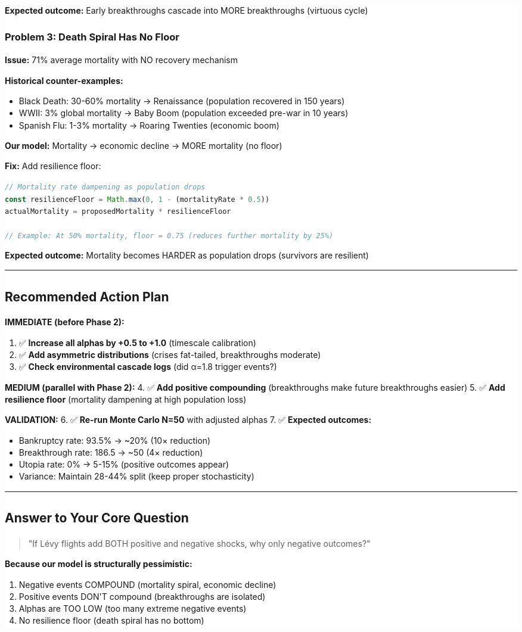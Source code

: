 **Expected outcome:** Early breakthroughs cascade into MORE breakthroughs (virtuous cycle)

### Problem 3: Death Spiral Has No Floor

**Issue:** 71% average mortality with NO recovery mechanism

**Historical counter-examples:**
- Black Death: 30-60% mortality → Renaissance (population recovered in 150 years)
- WWII: 3% global mortality → Baby Boom (population exceeded pre-war in 10 years)
- Spanish Flu: 1-3% mortality → Roaring Twenties (economic boom)

**Our model:** Mortality → economic decline → MORE mortality (no floor)

**Fix:** Add resilience floor:
```typescript
// Mortality rate dampening as population drops
const resilienceFloor = Math.max(0, 1 - (mortalityRate * 0.5))
actualMortality = proposedMortality * resilienceFloor

// Example: At 50% mortality, floor = 0.75 (reduces further mortality by 25%)
```

**Expected outcome:** Mortality becomes HARDER as population drops (survivors are resilient)

---

## Recommended Action Plan

**IMMEDIATE (before Phase 2):**
1. ✅ **Increase all alphas by +0.5 to +1.0** (timescale calibration)
2. ✅ **Add asymmetric distributions** (crises fat-tailed, breakthroughs moderate)
3. ✅ **Check environmental cascade logs** (did α=1.8 trigger events?)

**MEDIUM (parallel with Phase 2):**
4. ✅ **Add positive compounding** (breakthroughs make future breakthroughs easier)
5. ✅ **Add resilience floor** (mortality dampening at high population loss)

**VALIDATION:**
6. ✅ **Re-run Monte Carlo N=50** with adjusted alphas
7. ✅ **Expected outcomes:**
   - Bankruptcy rate: 93.5% → ~20% (10× reduction)
   - Breakthrough rate: 186.5 → ~50 (4× reduction)
   - Utopia rate: 0% → 5-15% (positive outcomes appear)
   - Variance: Maintain 28-44% split (keep proper stochasticity)

---

## Answer to Your Core Question

> "If Lévy flights add BOTH positive and negative shocks, why only negative outcomes?"

**Because our model is structurally pessimistic:**
1. Negative events COMPOUND (mortality spiral, economic decline)
2. Positive events DON'T compound (breakthroughs are isolated)
3. Alphas are TOO LOW (too many extreme negative events)
4. No resilience floor (death spiral has no bottom)
